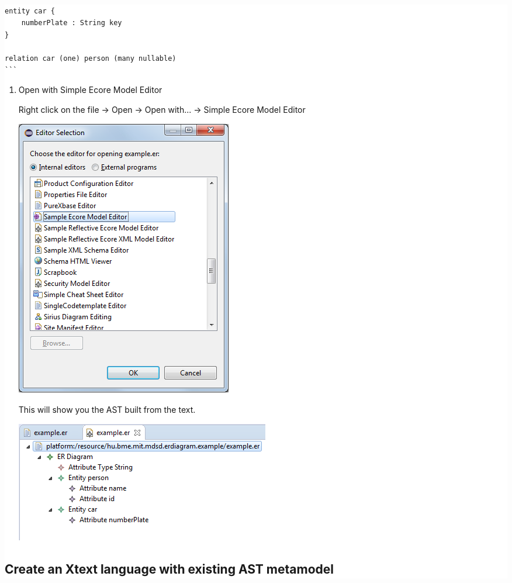 	entity car {
		numberPlate : String key
	}
	
	relation car (one) person (many nullable)
	```

1. Open with Simple Ecore Model Editor

	Right click on the file -> Open -> Open with... -> Simple Ecore Model Editor
	
	![Open with Simple Ecore Model Editor](mdsd/2015/xtext/ecore_editor.png)
	
	This will show you the AST built from the text.
	
	![AST of the text](mdsd/2015/xtext/tree-editor.png)

Create an Xtext language with existing AST metamodel
----------------------------------------------------
